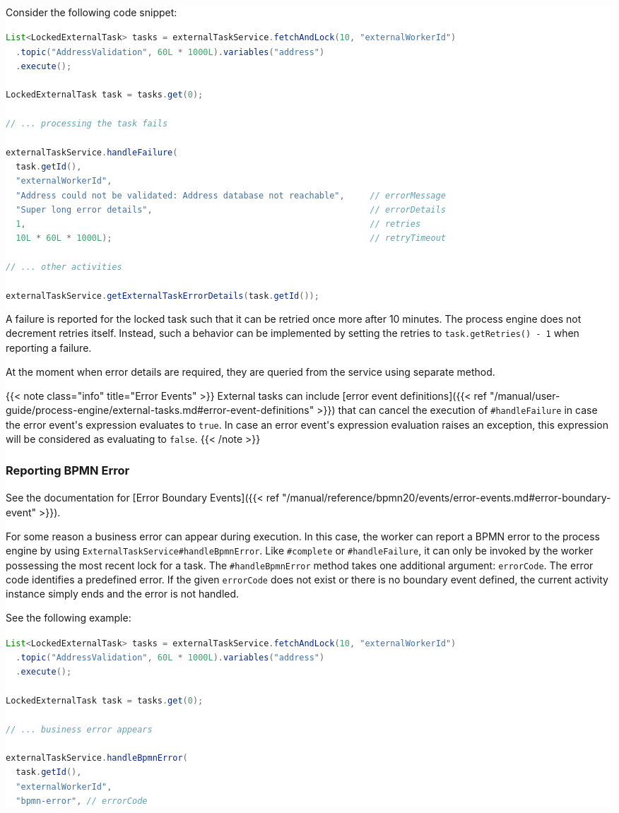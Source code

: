 Consider the following code snippet:

```java
List<LockedExternalTask> tasks = externalTaskService.fetchAndLock(10, "externalWorkerId")
  .topic("AddressValidation", 60L * 1000L).variables("address")
  .execute();

LockedExternalTask task = tasks.get(0);

// ... processing the task fails

externalTaskService.handleFailure(
  task.getId(),
  "externalWorkerId",
  "Address could not be validated: Address database not reachable",     // errorMessage
  "Super long error details",                                           // errorDetails
  1,                                                                    // retries
  10L * 60L * 1000L);                                                   // retryTimeout

// ... other activities

externalTaskService.getExternalTaskErrorDetails(task.getId());
```

A failure is reported for the locked task such that it can be retried once more after 10 minutes. The process engine does not decrement retries itself. Instead, such a behavior can be implemented by setting the retries to `task.getRetries() - 1` when reporting a failure.

At the moment when error details are required, they are queried from the service using separate method.

{{< note class="info" title="Error Events" >}}
External tasks can include [error event definitions]({{< ref "/manual/user-guide/process-engine/external-tasks.md#error-event-definitions" >}}) that can cancel the execution of `#handleFailure` in case the error event's expression evaluates to `true`. In case an error event's expression evaluation raises an exception, this expression will be considered as evaluating to `false`.
{{< /note >}}

### Reporting BPMN Error

See the documentation for [Error Boundary Events]({{< ref "/manual/reference/bpmn20/events/error-events.md#error-boundary-event" >}}).

For some reason a business error can appear during execution. In this case, the worker can report a BPMN error to the process engine by using `ExternalTaskService#handleBpmnError`.
Like `#complete` or `#handleFailure`, it can only be invoked by the worker possessing the most recent lock for a task.
The `#handleBpmnError` method takes one additional argument: `errorCode`.
The error code identifies a predefined error. If the given `errorCode` does not exist or there is no boundary event defined,
the current activity instance simply ends and the error is not handled.

See the following example:

```java
List<LockedExternalTask> tasks = externalTaskService.fetchAndLock(10, "externalWorkerId")
  .topic("AddressValidation", 60L * 1000L).variables("address")
  .execute();

LockedExternalTask task = tasks.get(0);

// ... business error appears

externalTaskService.handleBpmnError(
  task.getId(),
  "externalWorkerId",
  "bpmn-error", // errorCode
```